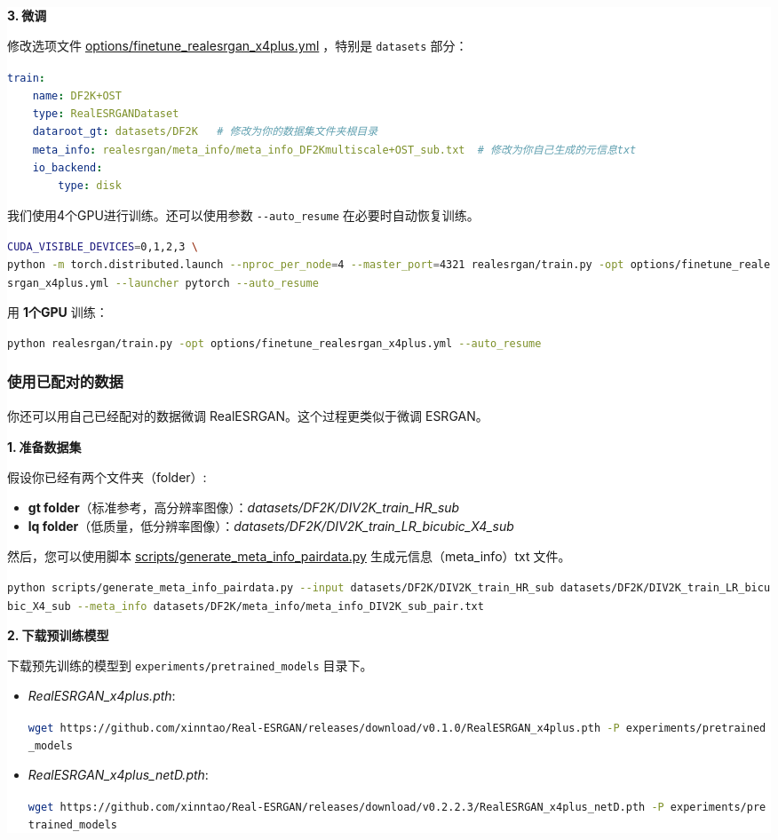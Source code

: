 **3. 微调**

修改选项文件 [options/finetune_realesrgan_x4plus.yml](options/finetune_realesrgan_x4plus.yml) ，特别是 `datasets` 部分：

```yml
train:
    name: DF2K+OST
    type: RealESRGANDataset
    dataroot_gt: datasets/DF2K   # 修改为你的数据集文件夹根目录
    meta_info: realesrgan/meta_info/meta_info_DF2Kmultiscale+OST_sub.txt  # 修改为你自己生成的元信息txt
    io_backend:
        type: disk
```

我们使用4个GPU进行训练。还可以使用参数 `--auto_resume` 在必要时自动恢复训练。

```bash
CUDA_VISIBLE_DEVICES=0,1,2,3 \
python -m torch.distributed.launch --nproc_per_node=4 --master_port=4321 realesrgan/train.py -opt options/finetune_realesrgan_x4plus.yml --launcher pytorch --auto_resume
```

用 **1个GPU** 训练：
```bash
python realesrgan/train.py -opt options/finetune_realesrgan_x4plus.yml --auto_resume
```

### 使用已配对的数据

你还可以用自己已经配对的数据微调 RealESRGAN。这个过程更类似于微调 ESRGAN。

**1. 准备数据集**

假设你已经有两个文件夹（folder）:

- **gt folder**（标准参考，高分辨率图像）：*datasets/DF2K/DIV2K_train_HR_sub*
- **lq folder**（低质量，低分辨率图像）：*datasets/DF2K/DIV2K_train_LR_bicubic_X4_sub*

然后，您可以使用脚本 [scripts/generate_meta_info_pairdata.py](scripts/generate_meta_info_pairdata.py) 生成元信息（meta_info）txt 文件。

```bash
python scripts/generate_meta_info_pairdata.py --input datasets/DF2K/DIV2K_train_HR_sub datasets/DF2K/DIV2K_train_LR_bicubic_X4_sub --meta_info datasets/DF2K/meta_info/meta_info_DIV2K_sub_pair.txt
```

**2. 下载预训练模型**

下载预先训练的模型到 `experiments/pretrained_models` 目录下。

- *RealESRGAN_x4plus.pth*:
    ```bash
    wget https://github.com/xinntao/Real-ESRGAN/releases/download/v0.1.0/RealESRGAN_x4plus.pth -P experiments/pretrained_models
    ```

- *RealESRGAN_x4plus_netD.pth*:
    ```bash
    wget https://github.com/xinntao/Real-ESRGAN/releases/download/v0.2.2.3/RealESRGAN_x4plus_netD.pth -P experiments/pretrained_models
    ```

